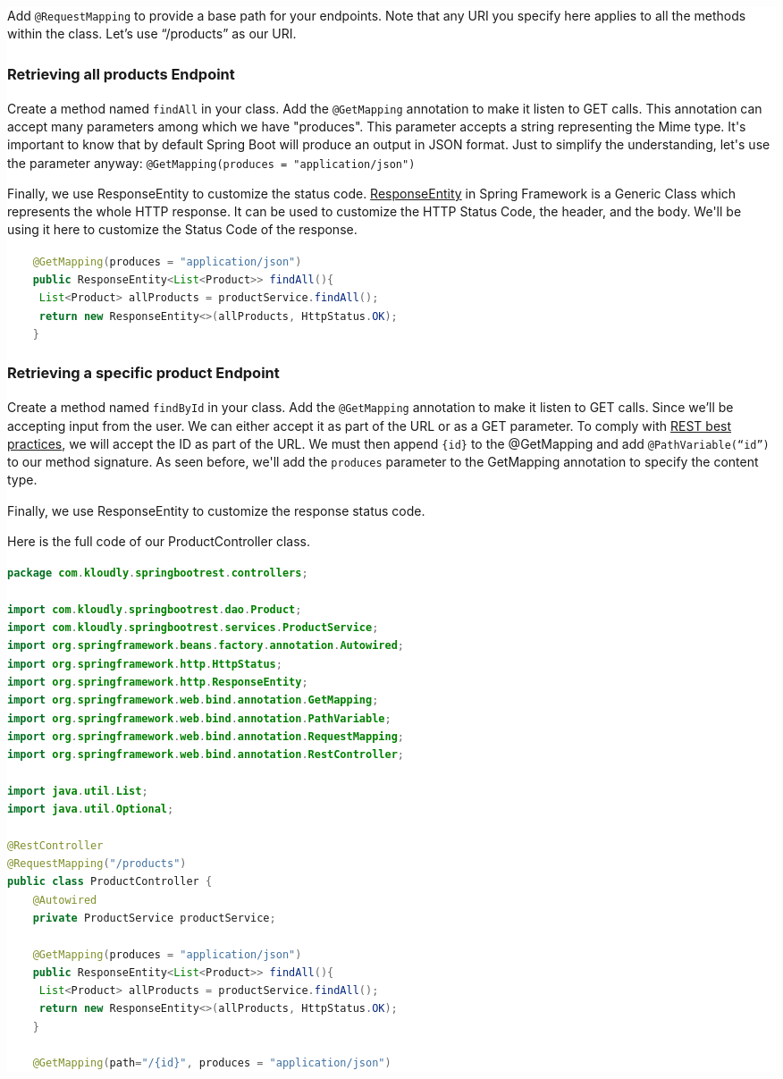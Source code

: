 Add ```@RequestMapping``` to provide a base path for your endpoints. Note that any URI you specify here applies to all the methods within the class. Let’s use “/products” as our URI.

### Retrieving all products Endpoint
Create a method named ```findAll``` in your class.
Add the ```@GetMapping``` annotation to make it listen to GET calls. This annotation can accept many parameters among which we have "produces". This parameter accepts a string representing the Mime type. It's important to know that by default Spring Boot will produce an output in JSON format. Just to simplify the understanding, let's use the parameter anyway: ```@GetMapping(produces = "application/json")```

Finally, we use ResponseEntity to customize the status code. [ResponseEntity](https://docs.spring.io/spring-framework/docs/current/javadoc-api/org/springframework/http/ResponseEntity.html) in Spring Framework is a Generic Class which represents the whole HTTP response. It can be used to customize the HTTP Status Code, the header, and the body. We'll be using it here to customize the Status Code of the response.
```java
	@GetMapping(produces = "application/json")
    public ResponseEntity<List<Product>> findAll(){
     List<Product> allProducts = productService.findAll();
     return new ResponseEntity<>(allProducts, HttpStatus.OK);
    }
```

### Retrieving a specific product Endpoint
Create a method named ```findById``` in your class.
Add the ```@GetMapping``` annotation to make it listen to GET calls. Since we’ll be accepting input from the user. We can either accept it as part of the URL or as a GET parameter. To comply with [REST best practices](https://swagger.io/resources/articles/best-practices-in-api-design/), we will accept the ID as part of the URL. We must then append ```{id}``` to the @GetMapping and add ```@PathVariable(“id”)``` to our method signature. As seen before, we'll add the ```produces``` parameter to the GetMapping annotation to specify the content type.

Finally, we use ResponseEntity to customize the response status code.

Here is the full code of our ProductController class.
```java
package com.kloudly.springbootrest.controllers;

import com.kloudly.springbootrest.dao.Product;
import com.kloudly.springbootrest.services.ProductService;
import org.springframework.beans.factory.annotation.Autowired;
import org.springframework.http.HttpStatus;
import org.springframework.http.ResponseEntity;
import org.springframework.web.bind.annotation.GetMapping;
import org.springframework.web.bind.annotation.PathVariable;
import org.springframework.web.bind.annotation.RequestMapping;
import org.springframework.web.bind.annotation.RestController;

import java.util.List;
import java.util.Optional;

@RestController
@RequestMapping("/products")
public class ProductController {
    @Autowired
    private ProductService productService;
    
    @GetMapping(produces = "application/json")
    public ResponseEntity<List<Product>> findAll(){
     List<Product> allProducts = productService.findAll();
     return new ResponseEntity<>(allProducts, HttpStatus.OK);
    }

    @GetMapping(path="/{id}", produces = "application/json")
```